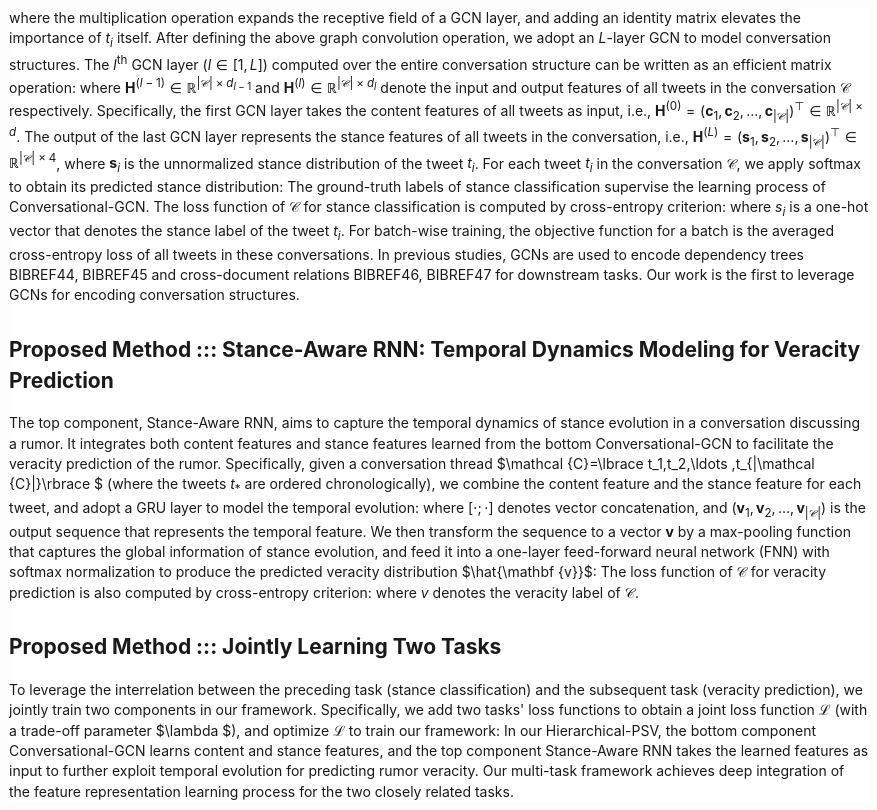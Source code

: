 where the multiplication operation expands the receptive field of a GCN layer, and adding an identity matrix elevates the importance of $t_i$ itself.
After defining the above graph convolution operation, we adopt an $L$-layer GCN to model conversation structures. The $l^{\text{th}}$ GCN layer ($l\in [1, L]$) computed over the entire conversation structure can be written as an efficient matrix operation:
where $\mathbf {H}^{(l-1)}\in \mathbb {R}^{|\mathcal {C}|\times d_{l-1}}$ and $\mathbf {H}^{(l)}\in \mathbb {R}^{|\mathcal {C}|\times d_l}$ denote the input and output features of all tweets in the conversation $\mathcal {C}$ respectively.
Specifically, the first GCN layer takes the content features of all tweets as input, i.e., $\mathbf {H}^{(0)}=(\mathbf {c}_1,\mathbf {c}_2,\ldots ,\mathbf {c}_{|\mathcal {C}|})^{\top }\in \mathbb {R}^{|\mathcal {C}|\times d}$. The output of the last GCN layer represents the stance features of all tweets in the conversation, i.e., $\mathbf {H}^{(L)}=(\mathbf {s}_1,\mathbf {s}_2,\ldots ,\mathbf {s}_{|\mathcal {C}|})^{\top }\in \mathbb {R}^{|\mathcal {C}|\times 4}$, where $\mathbf {s}_i$ is the unnormalized stance distribution of the tweet $t_i$.
For each tweet $t_i$ in the conversation $\mathcal {C}$, we apply softmax to obtain its predicted stance distribution:
The ground-truth labels of stance classification supervise the learning process of Conversational-GCN. The loss function of $\mathcal {C}$ for stance classification is computed by cross-entropy criterion:
where $s_i$ is a one-hot vector that denotes the stance label of the tweet $t_i$. For batch-wise training, the objective function for a batch is the averaged cross-entropy loss of all tweets in these conversations.
In previous studies, GCNs are used to encode dependency trees BIBREF44, BIBREF45 and cross-document relations BIBREF46, BIBREF47 for downstream tasks. Our work is the first to leverage GCNs for encoding conversation structures.

## Proposed Method ::: Stance-Aware RNN: Temporal Dynamics Modeling for Veracity Prediction
The top component, Stance-Aware RNN, aims to capture the temporal dynamics of stance evolution in a conversation discussing a rumor. It integrates both content features and stance features learned from the bottom Conversational-GCN to facilitate the veracity prediction of the rumor.
Specifically, given a conversation thread $\mathcal {C}=\lbrace t_1,t_2,\ldots ,t_{|\mathcal {C}|}\rbrace $ (where the tweets $t_*$ are ordered chronologically), we combine the content feature and the stance feature for each tweet, and adopt a GRU layer to model the temporal evolution:
where $[\cdot ;\cdot ]$ denotes vector concatenation, and $(\mathbf {v}_1,\mathbf {v}_2,\ldots ,\mathbf {v}_{|\mathcal {C}|})$ is the output sequence that represents the temporal feature. We then transform the sequence to a vector $\mathbf {v}$ by a max-pooling function that captures the global information of stance evolution, and feed it into a one-layer feed-forward neural network (FNN) with softmax normalization to produce the predicted veracity distribution $\hat{\mathbf {v}}$:
The loss function of $\mathcal {C}$ for veracity prediction is also computed by cross-entropy criterion:
where $v$ denotes the veracity label of $\mathcal {C}$.

## Proposed Method ::: Jointly Learning Two Tasks
To leverage the interrelation between the preceding task (stance classification) and the subsequent task (veracity prediction), we jointly train two components in our framework. Specifically, we add two tasks' loss functions to obtain a joint loss function $\mathcal {L}$ (with a trade-off parameter $\lambda $), and optimize $\mathcal {L}$ to train our framework:
In our Hierarchical-PSV, the bottom component Conversational-GCN learns content and stance features, and the top component Stance-Aware RNN takes the learned features as input to further exploit temporal evolution for predicting rumor veracity. Our multi-task framework achieves deep integration of the feature representation learning process for the two closely related tasks.
